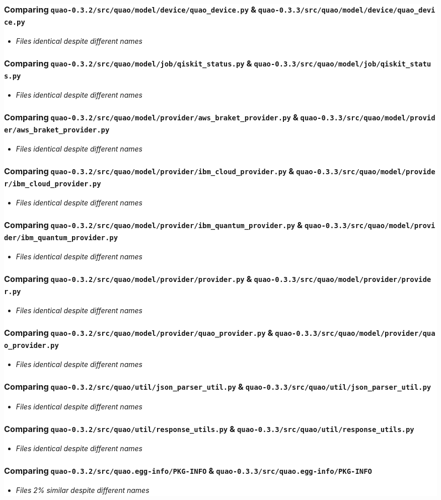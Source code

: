 ### Comparing `quao-0.3.2/src/quao/model/device/quao_device.py` & `quao-0.3.3/src/quao/model/device/quao_device.py`

 * *Files identical despite different names*

### Comparing `quao-0.3.2/src/quao/model/job/qiskit_status.py` & `quao-0.3.3/src/quao/model/job/qiskit_status.py`

 * *Files identical despite different names*

### Comparing `quao-0.3.2/src/quao/model/provider/aws_braket_provider.py` & `quao-0.3.3/src/quao/model/provider/aws_braket_provider.py`

 * *Files identical despite different names*

### Comparing `quao-0.3.2/src/quao/model/provider/ibm_cloud_provider.py` & `quao-0.3.3/src/quao/model/provider/ibm_cloud_provider.py`

 * *Files identical despite different names*

### Comparing `quao-0.3.2/src/quao/model/provider/ibm_quantum_provider.py` & `quao-0.3.3/src/quao/model/provider/ibm_quantum_provider.py`

 * *Files identical despite different names*

### Comparing `quao-0.3.2/src/quao/model/provider/provider.py` & `quao-0.3.3/src/quao/model/provider/provider.py`

 * *Files identical despite different names*

### Comparing `quao-0.3.2/src/quao/model/provider/quao_provider.py` & `quao-0.3.3/src/quao/model/provider/quao_provider.py`

 * *Files identical despite different names*

### Comparing `quao-0.3.2/src/quao/util/json_parser_util.py` & `quao-0.3.3/src/quao/util/json_parser_util.py`

 * *Files identical despite different names*

### Comparing `quao-0.3.2/src/quao/util/response_utils.py` & `quao-0.3.3/src/quao/util/response_utils.py`

 * *Files identical despite different names*

### Comparing `quao-0.3.2/src/quao.egg-info/PKG-INFO` & `quao-0.3.3/src/quao.egg-info/PKG-INFO`

 * *Files 2% similar despite different names*
